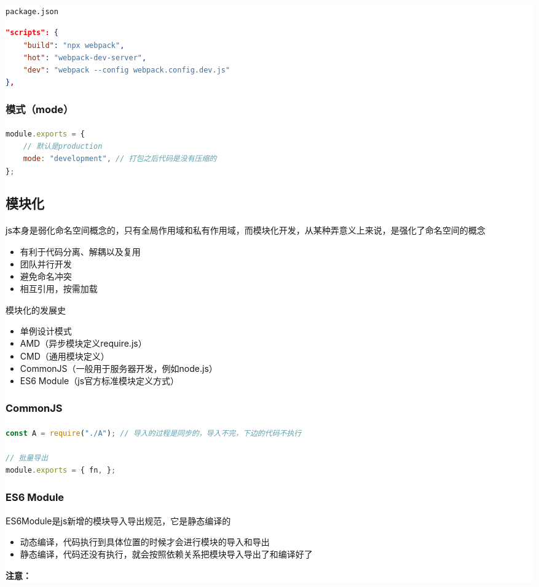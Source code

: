  `package.json` 

```json
"scripts": {
    "build": "npx webpack",
    "hot": "webpack-dev-server",
    "dev": "webpack --config webpack.config.dev.js"
},
```

### 模式（mode）

```js
module.exports = {
    // 默认是production
	mode: "development", // 打包之后代码是没有压缩的
};
```



## 模块化

js本身是弱化命名空间概念的，只有全局作用域和私有作用域，而模块化开发，从某种弄意义上来说，是强化了命名空间的概念

- 有利于代码分离、解耦以及复用
- 团队并行开发
- 避免命名冲突
- 相互引用，按需加载

模块化的发展史

- 单例设计模式
- AMD（异步模块定义require.js）
- CMD（通用模块定义）
- CommonJS（一般用于服务器开发，例如node.js）
- ES6 Module（js官方标准模块定义方式）

### CommonJS

```js
const A = require("./A"); // 导入的过程是同步的，导入不完，下边的代码不执行

// 批量导出
module.exports = { fn, };
```



### ES6 Module

ES6Module是js新增的模块导入导出规范，它是静态编译的

- 动态编译，代码执行到具体位置的时候才会进行模块的导入和导出
- 静态编译，代码还没有执行，就会按照依赖关系把模块导入导出了和编译好了

**注意：**
